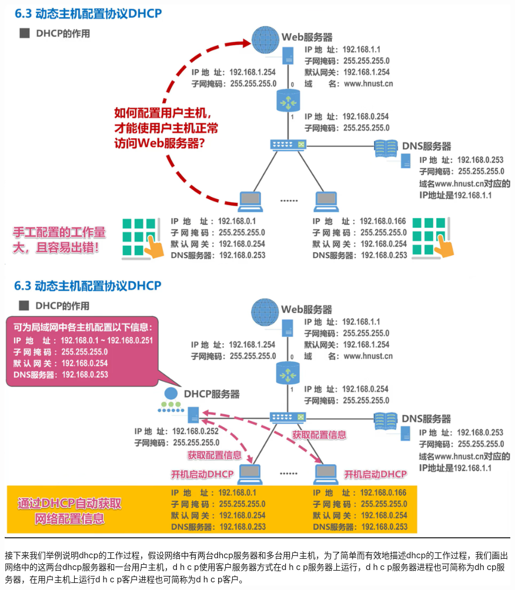 ![image-20231201100525417](0000_计算机网络.assets/image-20231201100525417.png)

![image-20231201100629348](0000_计算机网络.assets/image-20231201100629348.png)

接下来我们举例说明dhcp的工作过程，假设网络中有两台dhcp服务器和多台用户主机，为了简单而有效地描述dhcp的工作过程，我们画出网络中的这两台dhcp服务器和一台用户主机，d h c p使用客户服务器方式在d h c p服务器上运行，d h c p服务器进程也可简称为dh cp服务器，在用户主机上运行d h c p客户进程也可简称为d h c p客户。
